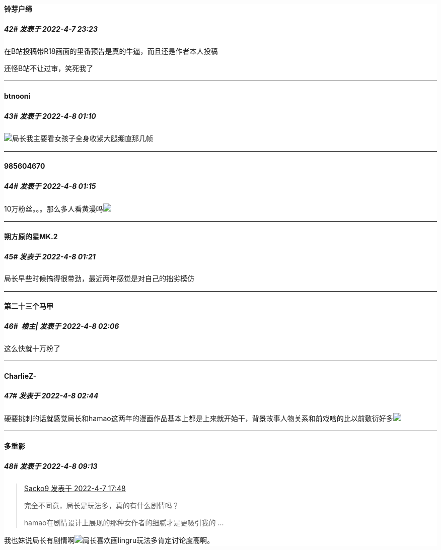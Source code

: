 ####  铃芽户缔  
##### 42#       发表于 2022-4-7 23:23

在B站投稿带R18画面的里番预告是真的牛逼，而且还是作者本人投稿

还怪B站不让过审，笑死我了

*****

####  btnooni  
##### 43#       发表于 2022-4-8 01:10

<img src="https://static.saraba1st.com/image/smiley/face2017/033.png" referrerpolicy="no-referrer">局长我主要看女孩子全身收紧大腿绷直那几帧

*****

####  985604670  
##### 44#       发表于 2022-4-8 01:15

10万粉丝。。。那么多人看黄漫吗<img src="https://static.saraba1st.com/image/smiley/carton2017/018.gif" referrerpolicy="no-referrer">

*****

####  朔方原的星MK.2  
##### 45#       发表于 2022-4-8 01:21

局长早些时候搞得很带劲，最近两年感觉是对自己的拙劣模仿

*****

####  第二十三个马甲  
##### 46#         楼主| 发表于 2022-4-8 02:06

这么快就十万粉了

*****

####  CharlieZ-  
##### 47#       发表于 2022-4-8 02:44

硬要挑刺的话就感觉局长和hamao这两年的漫画作品基本上都是上来就开始干，背景故事人物关系和前戏啥的比以前敷衍好多<img src="https://static.saraba1st.com/image/smiley/face2017/135.png" referrerpolicy="no-referrer">

*****

####  多重影  
##### 48#       发表于 2022-4-8 09:13

<blockquote><a href="httphttps://bbs.saraba1st.com/2b/forum.php?mod=redirect&amp;goto=findpost&amp;pid=55350816&amp;ptid=2062926" target="_blank">Sacko9 发表于 2022-4-7 17:48</a>

完全不同意，局长是玩法多，真的有什么剧情吗？

hamao在剧情设计上展现的那种女作者的细腻才是更吸引我的 ...</blockquote>
我也妹说局长有剧情啊<img src="https://static.saraba1st.com/image/smiley/face2017/047.png" referrerpolicy="no-referrer">局长喜欢画lingru玩法多肯定讨论度高啊。
